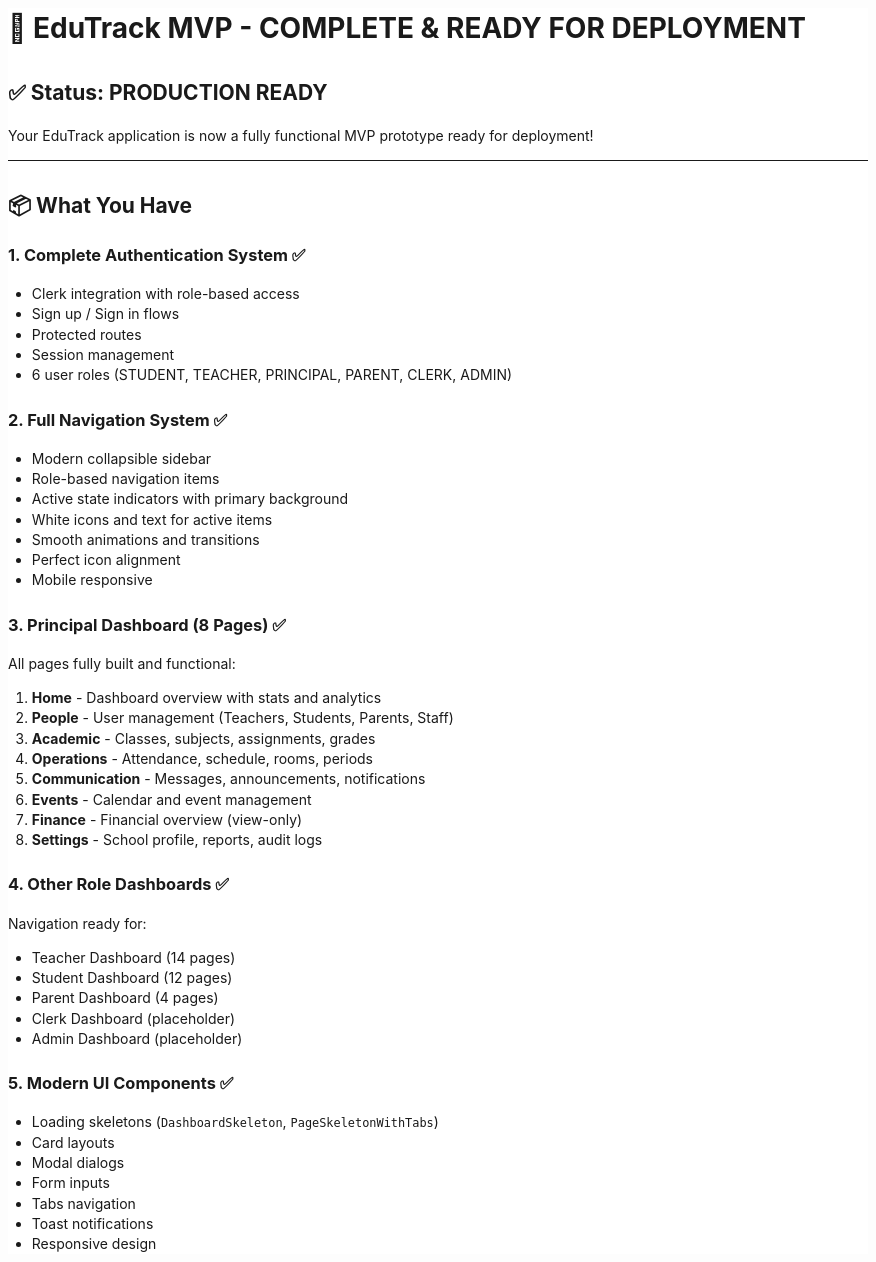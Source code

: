 # 🎉 EduTrack MVP - COMPLETE & READY FOR DEPLOYMENT

## ✅ **Status: PRODUCTION READY**

Your EduTrack application is now a fully functional MVP prototype ready for deployment!

---

## 📦 **What You Have**

### **1. Complete Authentication System** ✅
- Clerk integration with role-based access
- Sign up / Sign in flows
- Protected routes
- Session management
- 6 user roles (STUDENT, TEACHER, PRINCIPAL, PARENT, CLERK, ADMIN)

### **2. Full Navigation System** ✅
- Modern collapsible sidebar
- Role-based navigation items
- Active state indicators with primary background
- White icons and text for active items
- Smooth animations and transitions
- Perfect icon alignment
- Mobile responsive

### **3. Principal Dashboard (8 Pages)** ✅
All pages fully built and functional:
1. **Home** - Dashboard overview with stats and analytics
2. **People** - User management (Teachers, Students, Parents, Staff)
3. **Academic** - Classes, subjects, assignments, grades
4. **Operations** - Attendance, schedule, rooms, periods
5. **Communication** - Messages, announcements, notifications
6. **Events** - Calendar and event management
7. **Finance** - Financial overview (view-only)
8. **Settings** - School profile, reports, audit logs

### **4. Other Role Dashboards** ✅
Navigation ready for:
- Teacher Dashboard (14 pages)
- Student Dashboard (12 pages)
- Parent Dashboard (4 pages)
- Clerk Dashboard (placeholder)
- Admin Dashboard (placeholder)

### **5. Modern UI Components** ✅
- Loading skeletons (`DashboardSkeleton`, `PageSkeletonWithTabs`)
- Card layouts
- Modal dialogs
- Form inputs
- Tabs navigation
- Toast notifications
- Responsive design
